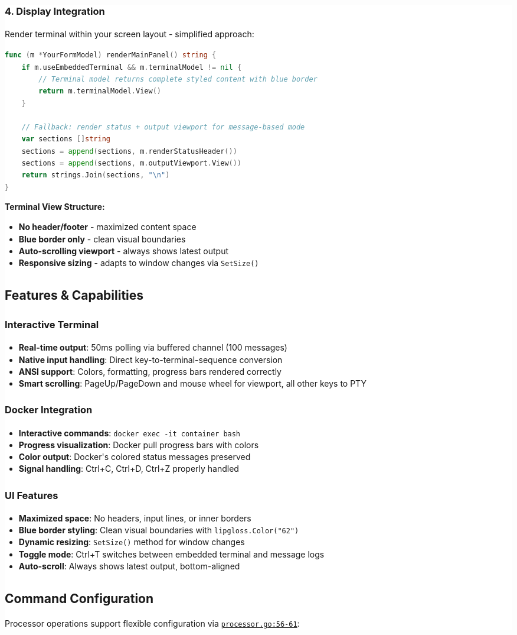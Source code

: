 ### 4. Display Integration

Render terminal within your screen layout - simplified approach:

```go
func (m *YourFormModel) renderMainPanel() string {
    if m.useEmbeddedTerminal && m.terminalModel != nil {
        // Terminal model returns complete styled content with blue border
        return m.terminalModel.View()
    }

    // Fallback: render status + output viewport for message-based mode
    var sections []string
    sections = append(sections, m.renderStatusHeader())
    sections = append(sections, m.outputViewport.View())
    return strings.Join(sections, "\n")
}
```

**Terminal View Structure:**
- **No header/footer** - maximized content space
- **Blue border only** - clean visual boundaries
- **Auto-scrolling viewport** - always shows latest output
- **Responsive sizing** - adapts to window changes via `SetSize()`

## Features & Capabilities

### Interactive Terminal
- **Real-time output**: 50ms polling via buffered channel (100 messages)
- **Native input handling**: Direct key-to-terminal-sequence conversion
- **ANSI support**: Colors, formatting, progress bars rendered correctly
- **Smart scrolling**: PageUp/PageDown and mouse wheel for viewport, all other keys to PTY

### Docker Integration
- **Interactive commands**: `docker exec -it container bash`
- **Progress visualization**: Docker pull progress bars with colors
- **Color output**: Docker's colored status messages preserved
- **Signal handling**: Ctrl+C, Ctrl+D, Ctrl+Z properly handled

### UI Features
- **Maximized space**: No headers, input lines, or inner borders
- **Blue border styling**: Clean visual boundaries with `lipgloss.Color("62")`
- **Dynamic resizing**: `SetSize()` method for window changes
- **Toggle mode**: Ctrl+T switches between embedded terminal and message logs
- **Auto-scroll**: Always shows latest output, bottom-aligned

## Command Configuration

Processor operations support flexible configuration via [`processor.go:56-61`](../cmd/installer/processor/processor.go):
